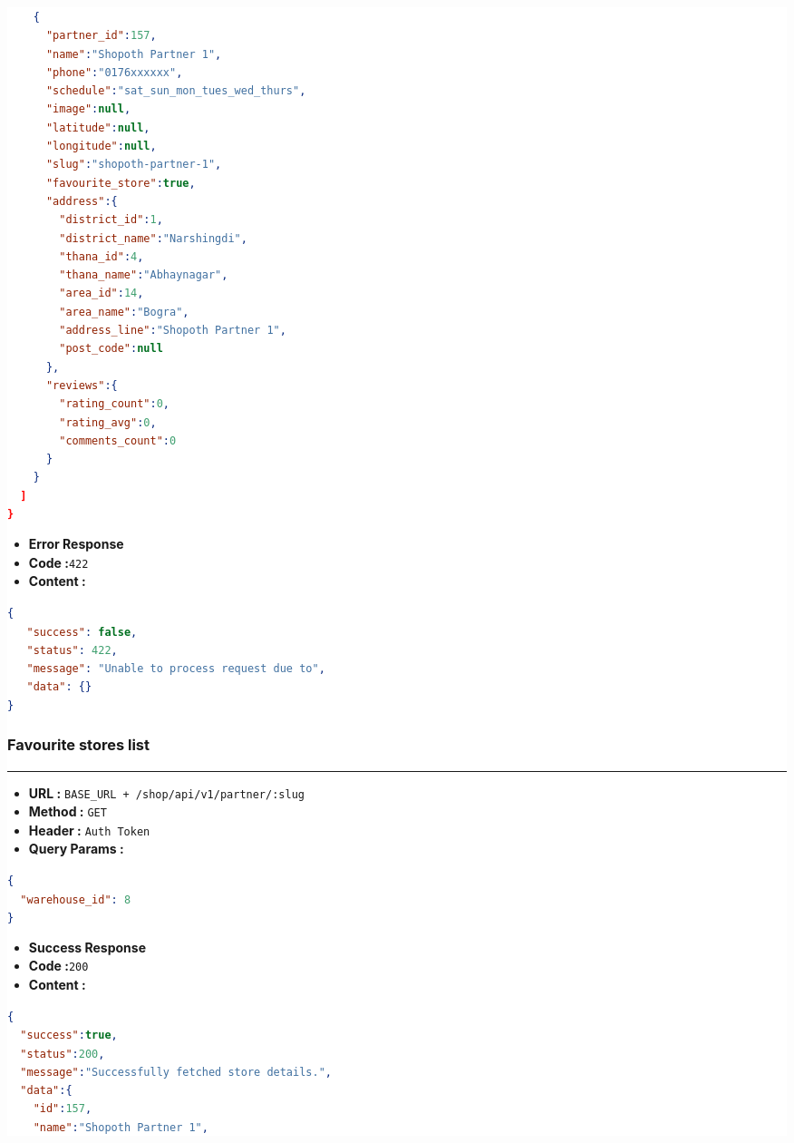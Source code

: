 ```json
    {
      "partner_id":157,
      "name":"Shopoth Partner 1",
      "phone":"0176xxxxxx",
      "schedule":"sat_sun_mon_tues_wed_thurs",
      "image":null,
      "latitude":null,
      "longitude":null,
      "slug":"shopoth-partner-1",
      "favourite_store":true,
      "address":{
        "district_id":1,
        "district_name":"Narshingdi",
        "thana_id":4,
        "thana_name":"Abhaynagar",
        "area_id":14,
        "area_name":"Bogra",
        "address_line":"Shopoth Partner 1",
        "post_code":null
      },
      "reviews":{
        "rating_count":0,
        "rating_avg":0,
        "comments_count":0
      }
    }
  ]
}
```
* **Error Response**
 * **Code :**`422`
 * **Content :**
```json
{
   "success": false,
   "status": 422,
   "message": "Unable to process request due to",
   "data": {}
}
```
### Favourite stores list
___

* **URL :** `BASE_URL + /shop/api/v1/partner/:slug`
* **Method :** `GET`
* **Header :** `Auth Token`
* **Query Params :**
```json
{
  "warehouse_id": 8
}
```
* **Success Response**
 * **Code :**`200`
 * **Content :**
```json
{
  "success":true,
  "status":200,
  "message":"Successfully fetched store details.",
  "data":{
    "id":157,
    "name":"Shopoth Partner 1",
```